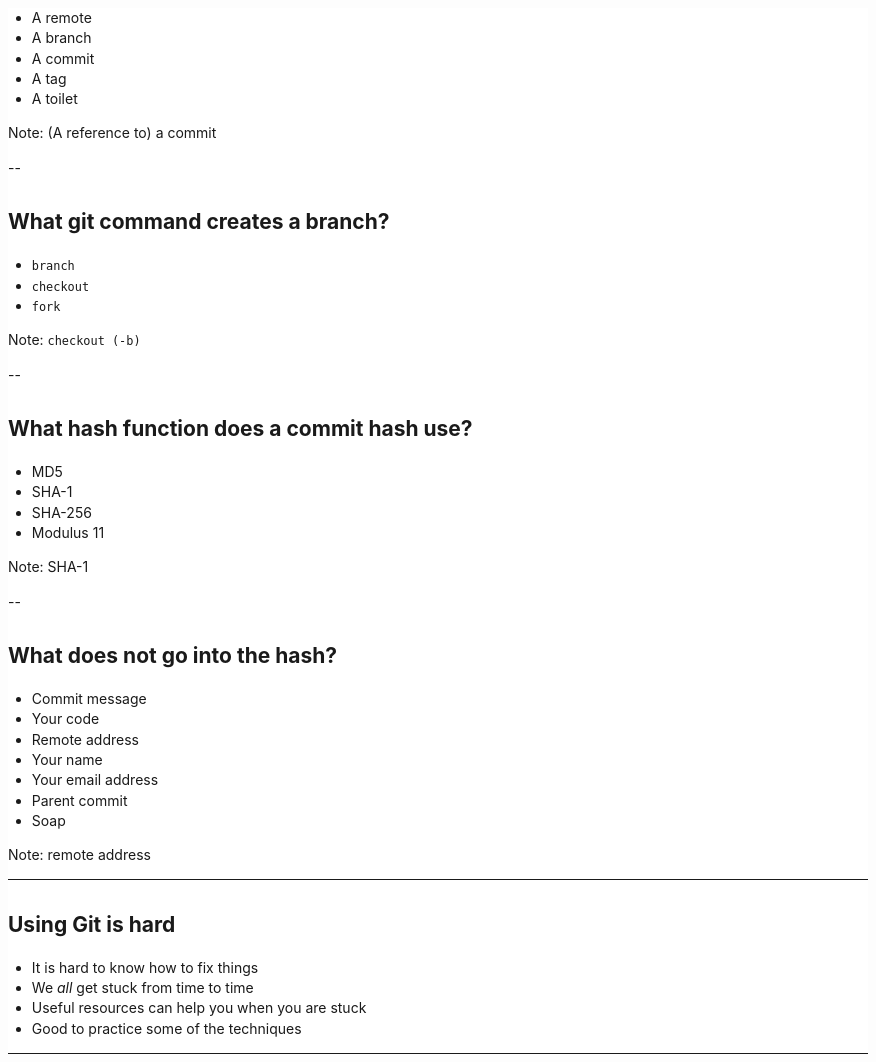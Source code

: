 - A remote
- A branch
- A commit
- A tag
- A toilet

Note: (A reference to) a commit

--

## What git command creates a branch?

- `branch`
- `checkout`
- `fork`

Note: `checkout (-b)`

--

## What hash function does a commit hash use?

- MD5
- SHA-1
- SHA-256
- Modulus 11

Note: SHA-1

--

## What does **not** go into the hash?

- Commit message
- Your code
- Remote address
- Your name
- Your email address
- Parent commit
- Soap

Note: remote address

---

## Using Git is hard

+ It is hard to know how to fix things
+ We *all* get stuck from time to time
+ Useful resources can help you when you are stuck
+ Good to practice some of the techniques

---
